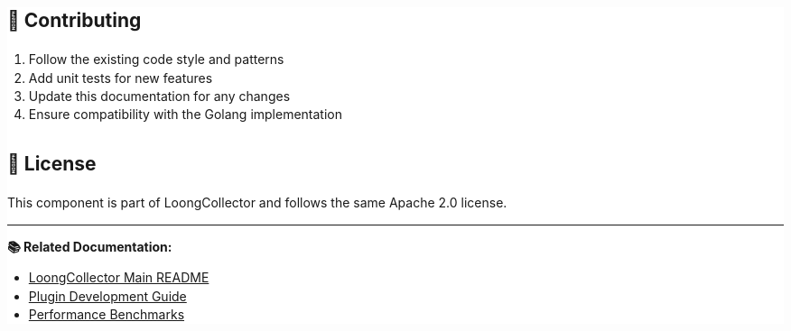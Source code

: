 ## 🤝 Contributing

1. Follow the existing code style and patterns
2. Add unit tests for new features
3. Update this documentation for any changes
4. Ensure compatibility with the Golang implementation

## 📄 License

This component is part of LoongCollector and follows the same Apache 2.0 license.

---

**📚 Related Documentation:**
- [LoongCollector Main README](../../../README.md)
- [Plugin Development Guide](../../../docs/en/guides/README.md)
- [Performance Benchmarks](../../../docs/en/concept&designs/README.md) 
